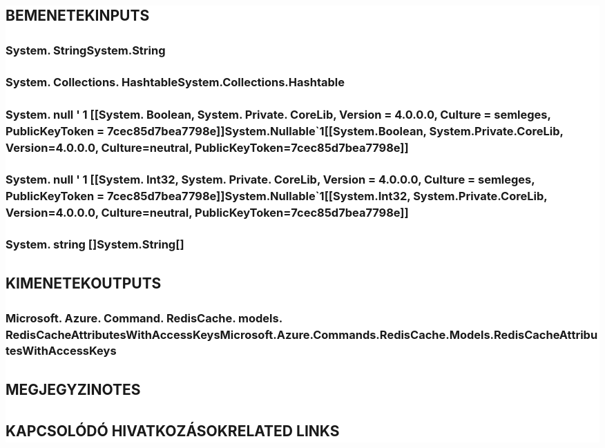 ## <span data-ttu-id="dbed7-242">BEMENETEK</span><span class="sxs-lookup"><span data-stu-id="dbed7-242">INPUTS</span></span>

### <span data-ttu-id="dbed7-243">System. String</span><span class="sxs-lookup"><span data-stu-id="dbed7-243">System.String</span></span>

### <span data-ttu-id="dbed7-244">System. Collections. Hashtable</span><span class="sxs-lookup"><span data-stu-id="dbed7-244">System.Collections.Hashtable</span></span>

### <span data-ttu-id="dbed7-245">System. null ' 1 [[System. Boolean, System. Private. CoreLib, Version = 4.0.0.0, Culture = semleges, PublicKeyToken = 7cec85d7bea7798e]]</span><span class="sxs-lookup"><span data-stu-id="dbed7-245">System.Nullable\`1[[System.Boolean, System.Private.CoreLib, Version=4.0.0.0, Culture=neutral, PublicKeyToken=7cec85d7bea7798e]]</span></span>

### <span data-ttu-id="dbed7-246">System. null ' 1 [[System. Int32, System. Private. CoreLib, Version = 4.0.0.0, Culture = semleges, PublicKeyToken = 7cec85d7bea7798e]]</span><span class="sxs-lookup"><span data-stu-id="dbed7-246">System.Nullable\`1[[System.Int32, System.Private.CoreLib, Version=4.0.0.0, Culture=neutral, PublicKeyToken=7cec85d7bea7798e]]</span></span>

### <span data-ttu-id="dbed7-247">System. string []</span><span class="sxs-lookup"><span data-stu-id="dbed7-247">System.String[]</span></span>

## <span data-ttu-id="dbed7-248">KIMENETEK</span><span class="sxs-lookup"><span data-stu-id="dbed7-248">OUTPUTS</span></span>

### <span data-ttu-id="dbed7-249">Microsoft. Azure. Command. RedisCache. models. RedisCacheAttributesWithAccessKeys</span><span class="sxs-lookup"><span data-stu-id="dbed7-249">Microsoft.Azure.Commands.RedisCache.Models.RedisCacheAttributesWithAccessKeys</span></span>

## <span data-ttu-id="dbed7-250">MEGJEGYZI</span><span class="sxs-lookup"><span data-stu-id="dbed7-250">NOTES</span></span>

## <span data-ttu-id="dbed7-251">KAPCSOLÓDÓ HIVATKOZÁSOK</span><span class="sxs-lookup"><span data-stu-id="dbed7-251">RELATED LINKS</span></span>
